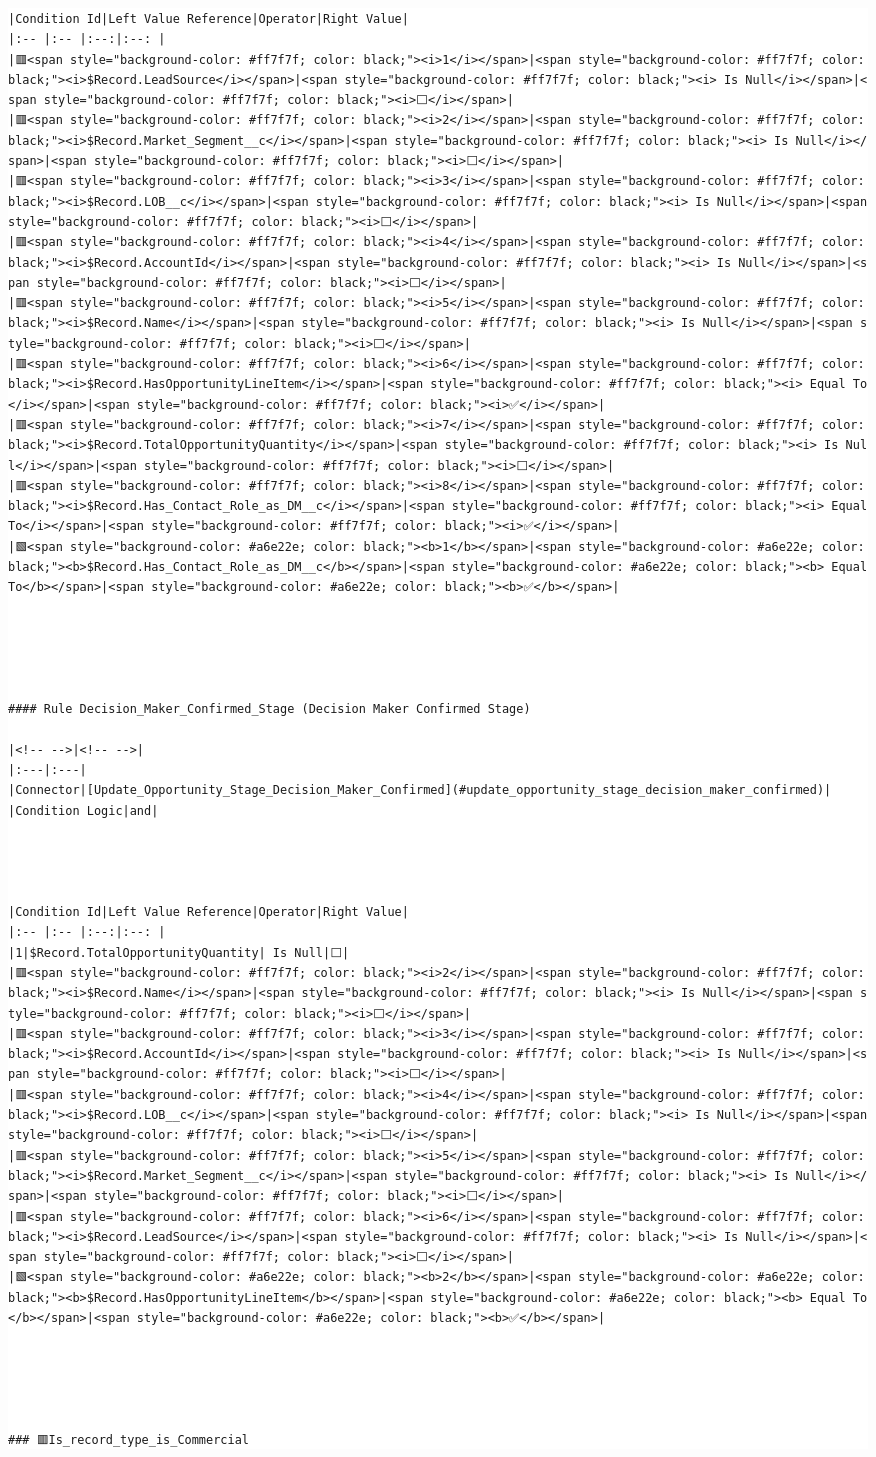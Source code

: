     
    
    
    |Condition Id|Left Value Reference|Operator|Right Value|
    |:-- |:-- |:--:|:--: |
    |🟥<span style="background-color: #ff7f7f; color: black;"><i>1</i></span>|<span style="background-color: #ff7f7f; color: black;"><i>$Record.LeadSource</i></span>|<span style="background-color: #ff7f7f; color: black;"><i> Is Null</i></span>|<span style="background-color: #ff7f7f; color: black;"><i>⬜</i></span>|
    |🟥<span style="background-color: #ff7f7f; color: black;"><i>2</i></span>|<span style="background-color: #ff7f7f; color: black;"><i>$Record.Market_Segment__c</i></span>|<span style="background-color: #ff7f7f; color: black;"><i> Is Null</i></span>|<span style="background-color: #ff7f7f; color: black;"><i>⬜</i></span>|
    |🟥<span style="background-color: #ff7f7f; color: black;"><i>3</i></span>|<span style="background-color: #ff7f7f; color: black;"><i>$Record.LOB__c</i></span>|<span style="background-color: #ff7f7f; color: black;"><i> Is Null</i></span>|<span style="background-color: #ff7f7f; color: black;"><i>⬜</i></span>|
    |🟥<span style="background-color: #ff7f7f; color: black;"><i>4</i></span>|<span style="background-color: #ff7f7f; color: black;"><i>$Record.AccountId</i></span>|<span style="background-color: #ff7f7f; color: black;"><i> Is Null</i></span>|<span style="background-color: #ff7f7f; color: black;"><i>⬜</i></span>|
    |🟥<span style="background-color: #ff7f7f; color: black;"><i>5</i></span>|<span style="background-color: #ff7f7f; color: black;"><i>$Record.Name</i></span>|<span style="background-color: #ff7f7f; color: black;"><i> Is Null</i></span>|<span style="background-color: #ff7f7f; color: black;"><i>⬜</i></span>|
    |🟥<span style="background-color: #ff7f7f; color: black;"><i>6</i></span>|<span style="background-color: #ff7f7f; color: black;"><i>$Record.HasOpportunityLineItem</i></span>|<span style="background-color: #ff7f7f; color: black;"><i> Equal To</i></span>|<span style="background-color: #ff7f7f; color: black;"><i>✅</i></span>|
    |🟥<span style="background-color: #ff7f7f; color: black;"><i>7</i></span>|<span style="background-color: #ff7f7f; color: black;"><i>$Record.TotalOpportunityQuantity</i></span>|<span style="background-color: #ff7f7f; color: black;"><i> Is Null</i></span>|<span style="background-color: #ff7f7f; color: black;"><i>⬜</i></span>|
    |🟥<span style="background-color: #ff7f7f; color: black;"><i>8</i></span>|<span style="background-color: #ff7f7f; color: black;"><i>$Record.Has_Contact_Role_as_DM__c</i></span>|<span style="background-color: #ff7f7f; color: black;"><i> Equal To</i></span>|<span style="background-color: #ff7f7f; color: black;"><i>✅</i></span>|
    |🟩<span style="background-color: #a6e22e; color: black;"><b>1</b></span>|<span style="background-color: #a6e22e; color: black;"><b>$Record.Has_Contact_Role_as_DM__c</b></span>|<span style="background-color: #a6e22e; color: black;"><b> Equal To</b></span>|<span style="background-color: #a6e22e; color: black;"><b>✅</b></span>|
    
    
    
    
    
    #### Rule Decision_Maker_Confirmed_Stage (Decision Maker Confirmed Stage)
    
    |<!-- -->|<!-- -->|
    |:---|:---|
    |Connector|[Update_Opportunity_Stage_Decision_Maker_Confirmed](#update_opportunity_stage_decision_maker_confirmed)|
    |Condition Logic|and|
    
    
    
    
    |Condition Id|Left Value Reference|Operator|Right Value|
    |:-- |:-- |:--:|:--: |
    |1|$Record.TotalOpportunityQuantity| Is Null|⬜|
    |🟥<span style="background-color: #ff7f7f; color: black;"><i>2</i></span>|<span style="background-color: #ff7f7f; color: black;"><i>$Record.Name</i></span>|<span style="background-color: #ff7f7f; color: black;"><i> Is Null</i></span>|<span style="background-color: #ff7f7f; color: black;"><i>⬜</i></span>|
    |🟥<span style="background-color: #ff7f7f; color: black;"><i>3</i></span>|<span style="background-color: #ff7f7f; color: black;"><i>$Record.AccountId</i></span>|<span style="background-color: #ff7f7f; color: black;"><i> Is Null</i></span>|<span style="background-color: #ff7f7f; color: black;"><i>⬜</i></span>|
    |🟥<span style="background-color: #ff7f7f; color: black;"><i>4</i></span>|<span style="background-color: #ff7f7f; color: black;"><i>$Record.LOB__c</i></span>|<span style="background-color: #ff7f7f; color: black;"><i> Is Null</i></span>|<span style="background-color: #ff7f7f; color: black;"><i>⬜</i></span>|
    |🟥<span style="background-color: #ff7f7f; color: black;"><i>5</i></span>|<span style="background-color: #ff7f7f; color: black;"><i>$Record.Market_Segment__c</i></span>|<span style="background-color: #ff7f7f; color: black;"><i> Is Null</i></span>|<span style="background-color: #ff7f7f; color: black;"><i>⬜</i></span>|
    |🟥<span style="background-color: #ff7f7f; color: black;"><i>6</i></span>|<span style="background-color: #ff7f7f; color: black;"><i>$Record.LeadSource</i></span>|<span style="background-color: #ff7f7f; color: black;"><i> Is Null</i></span>|<span style="background-color: #ff7f7f; color: black;"><i>⬜</i></span>|
    |🟩<span style="background-color: #a6e22e; color: black;"><b>2</b></span>|<span style="background-color: #a6e22e; color: black;"><b>$Record.HasOpportunityLineItem</b></span>|<span style="background-color: #a6e22e; color: black;"><b> Equal To</b></span>|<span style="background-color: #a6e22e; color: black;"><b>✅</b></span>|
    
    
    
    
    
    ### 🟥Is_record_type_is_Commercial
    
